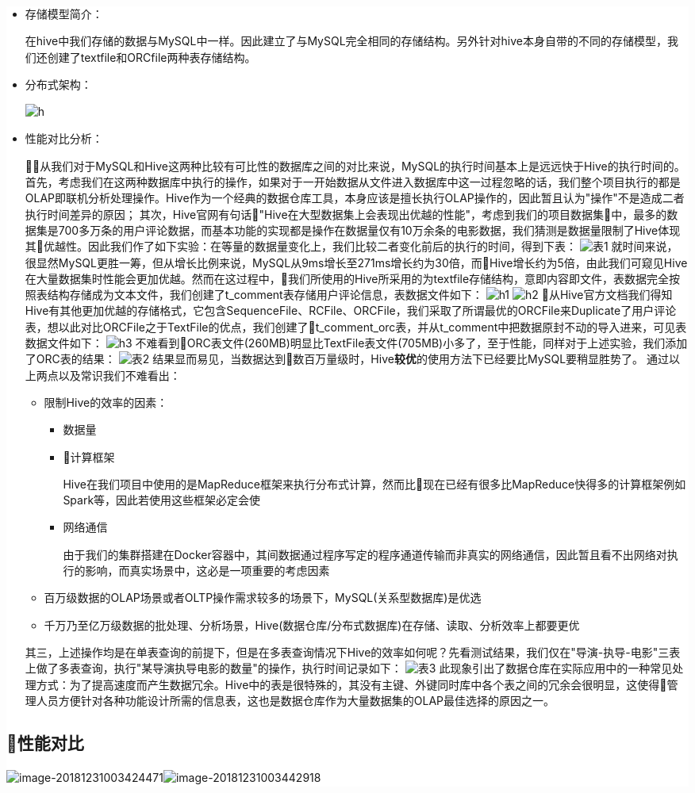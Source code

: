 - 存储模型简介：
  
  在hive中我们存储的数据与MySQL中一样。因此建立了与MySQL完全相同的存储结构。另外针对hive本身自带的不同的存储模型，我们还创建了textfile和ORCfile两种表存储结构。

- 分布式架构：
  
  ![h](/images/hive_arg.png)

- 性能对比分析：

  从我们对于MySQL和Hive这两种比较有可比性的数据库之间的对比来说，MySQL的执行时间基本上是远远快于Hive的执行时间的。
  首先，考虑我们在这两种数据库中执行的操作，如果对于一开始数据从文件进入数据库中这一过程忽略的话，我们整个项目执行的都是OLAP即联机分析处理操作。Hive作为一个经典的数据仓库工具，本身应该是擅长执行OLAP操作的，因此暂且认为"操作"不是造成二者执行时间差异的原因；
  其次，Hive官网有句话"Hive在大型数据集上会表现出优越的性能"，考虑到我们的项目数据集中，最多的数据集是700多万条的用户评论数据，而基本功能的实现都是操作在数据量仅有10万余条的电影数据，我们猜测是数据量限制了Hive体现其优越性。因此我们作了如下实验：在等量的数据量变化上，我们比较二者变化前后的执行的时间，得到下表：
  ![表1](/images/表1.png)
  就时间来说，很显然MySQL更胜一筹，但从增长比例来说，MySQL从9ms增长至271ms增长约为30倍，而Hive增长约为5倍，由此我们可窥见Hive在大量数据集时性能会更加优越。然而在这过程中，我们所使用的Hive所采用的为textfile存储结构，意即内容即文件，表数据完全按照表结构存储成为文本文件，我们创建了t_comment表存储用户评论信息，表数据文件如下：
  ![h1](/images/hive_textfile1.png)
  ![h2](/images/hive_textfile2.png)
  从Hive官方文档我们得知Hive有其他更加优越的存储格式，它包含SequenceFile、RCFile、ORCFile，我们采取了所谓最优的ORCFile来Duplicate了用户评论表，想以此对比ORCFile之于TextFile的优点，我们创建了t_comment_orc表，并从t_comment中把数据原封不动的导入进来，可见表数据文件如下：
  ![h3](/images/hive_orc1.png)
  不难看到ORC表文件(260MB)明显比TextFile表文件(705MB)小多了，至于性能，同样对于上述实验，我们添加了ORC表的结果：
  ![表2](/images/表2.png)
  结果显而易见，当数据达到数百万量级时，Hive**较优**的使用方法下已经要比MySQL要稍显胜势了。
  通过以上两点以及常识我们不难看出：

  - 限制Hive的效率的因素：

    - 数据量

    - 计算框架

      Hive在我们项目中使用的是MapReduce框架来执行分布式计算，然而比现在已经有很多比MapReduce快得多的计算框架例如Spark等，因此若使用这些框架必定会使

    - 网络通信

      由于我们的集群搭建在Docker容器中，其间数据通过程序写定的程序通道传输而非真实的网络通信，因此暂且看不出网络对执行的影响，而真实场景中，这必是一项重要的考虑因素

  - 百万级数据的OLAP场景或者OLTP操作需求较多的场景下，MySQL(关系型数据库)是优选
  - 千万乃至亿万级数据的批处理、分析场景，Hive(数据仓库/分布式数据库)在存储、读取、分析效率上都要更优

  其三，上述操作均是在单表查询的前提下，但是在多表查询情况下Hive的效率如何呢？先看测试结果，我们仅在"导演-执导-电影"三表上做了多表查询，执行"某导演执导电影的数量"的操作，执行时间记录如下：
  ![表3](/images/表3.png)
  此现象引出了数据仓库在实际应用中的一种常见处理方式：为了提高速度而产生数据冗余。Hive中的表是很特殊的，其没有主键、外键同时库中各个表之间的冗余会很明显，这使得管理人员方便针对各种功能设计所需的信息表，这也是数据仓库作为大量数据集的OLAP最佳选择的原因之一。
  
## 性能对比

![image-20181231003424471](/images/image-20181231003424471.png)![image-20181231003442918](/images/image-20181231003442918-6187682.png)

